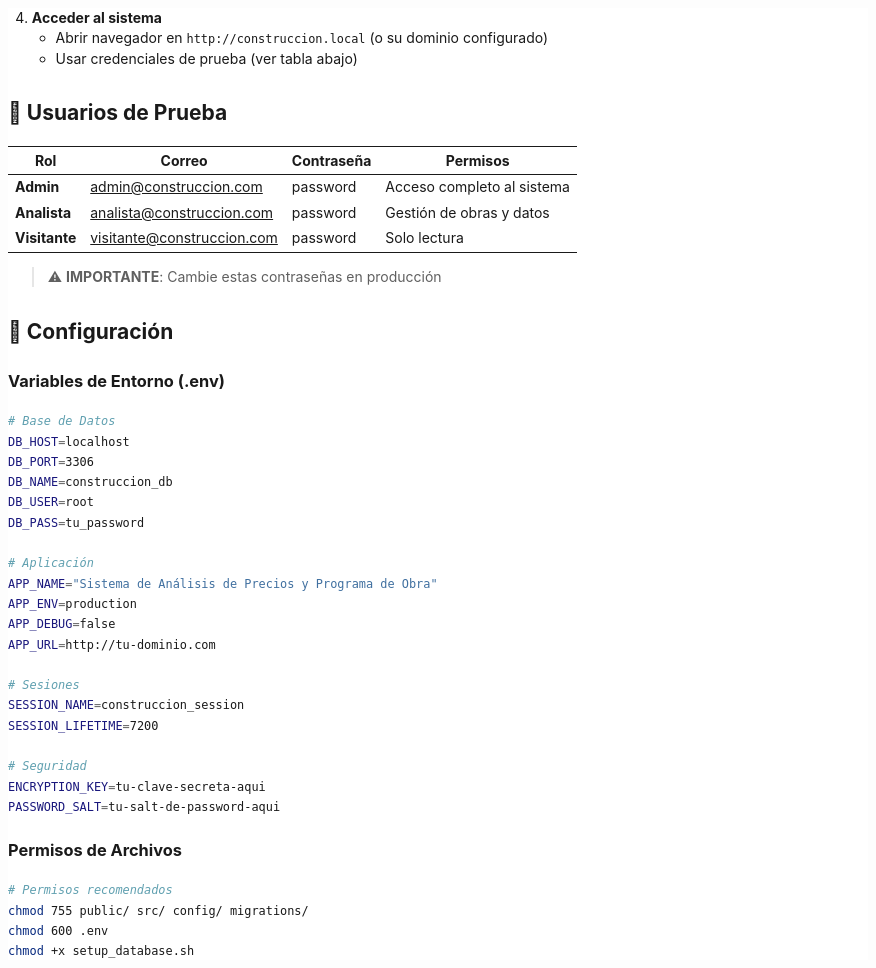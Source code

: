 4. **Acceder al sistema**
   - Abrir navegador en `http://construccion.local` (o su dominio configurado)
   - Usar credenciales de prueba (ver tabla abajo)

## 👤 Usuarios de Prueba

| Rol | Correo | Contraseña | Permisos |
|-----|---------|-----------|----------|
| **Admin** | admin@construccion.com | password | Acceso completo al sistema |
| **Analista** | analista@construccion.com | password | Gestión de obras y datos |
| **Visitante** | visitante@construccion.com | password | Solo lectura |

> ⚠️ **IMPORTANTE**: Cambie estas contraseñas en producción

## 🔧 Configuración

### Variables de Entorno (.env)

```bash
# Base de Datos
DB_HOST=localhost
DB_PORT=3306
DB_NAME=construccion_db
DB_USER=root
DB_PASS=tu_password

# Aplicación
APP_NAME="Sistema de Análisis de Precios y Programa de Obra"
APP_ENV=production
APP_DEBUG=false
APP_URL=http://tu-dominio.com

# Sesiones
SESSION_NAME=construccion_session
SESSION_LIFETIME=7200

# Seguridad
ENCRYPTION_KEY=tu-clave-secreta-aqui
PASSWORD_SALT=tu-salt-de-password-aqui
```

### Permisos de Archivos

```bash
# Permisos recomendados
chmod 755 public/ src/ config/ migrations/
chmod 600 .env
chmod +x setup_database.sh
```
